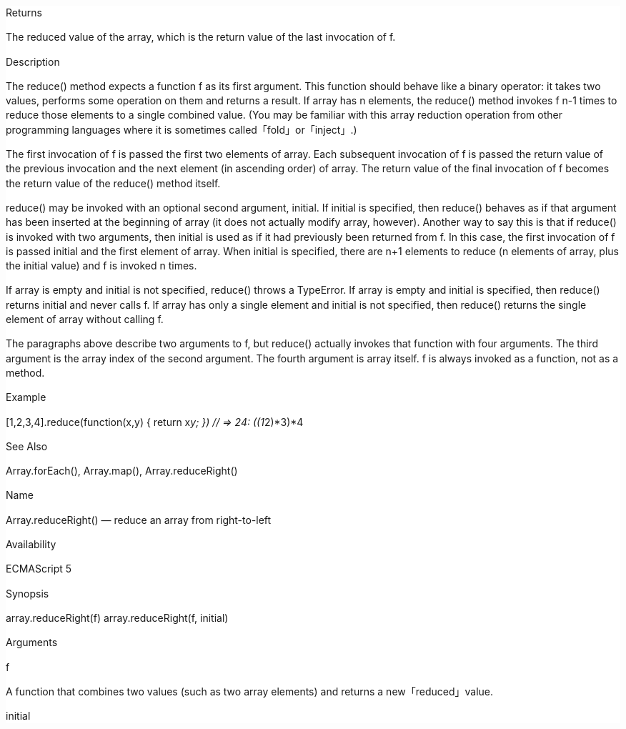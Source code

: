 Returns

The reduced value of the array, which is the return value of the last invocation of f.

Description

The reduce() method expects a function f as its first argument. This function should behave like a binary operator: it takes two values, performs some operation on them and returns a result. If array has n elements, the reduce() method invokes f n-1 times to reduce those elements to a single combined value. (You may be familiar with this array reduction operation from other programming languages where it is sometimes called「fold」or「inject」.)

The first invocation of f is passed the first two elements of array. Each subsequent invocation of f is passed the return value of the previous invocation and the next element (in ascending order) of array. The return value of the final invocation of f becomes the return value of the reduce() method itself.

reduce() may be invoked with an optional second argument, initial. If initial is specified, then reduce() behaves as if that argument has been inserted at the beginning of array (it does not actually modify array, however). Another way to say this is that if reduce() is invoked with two arguments, then initial is used as if it had previously been returned from f. In this case, the first invocation of f is passed initial and the first element of array. When initial is specified, there are n+1 elements to reduce (n elements of array, plus the initial value) and f is invoked n times.

If array is empty and initial is not specified, reduce() throws a TypeError. If array is empty and initial is specified, then reduce() returns initial and never calls f. If array has only a single element and initial is not specified, then reduce() returns the single element of array without calling f.

The paragraphs above describe two arguments to f, but reduce() actually invokes that function with four arguments. The third argument is the array index of the second argument. The fourth argument is array itself. f is always invoked as a function, not as a method.

Example

[1,2,3,4].reduce(function(x,y) { return x*y; }) // => 24: ((1*2)*3)*4

See Also

Array.forEach(), Array.map(), Array.reduceRight()

Name

Array.reduceRight() — reduce an array from right-to-left

Availability

ECMAScript 5

Synopsis

array.reduceRight(f) array.reduceRight(f, initial)

Arguments

f

A function that combines two values (such as two array elements) and returns a new「reduced」value.

initial
